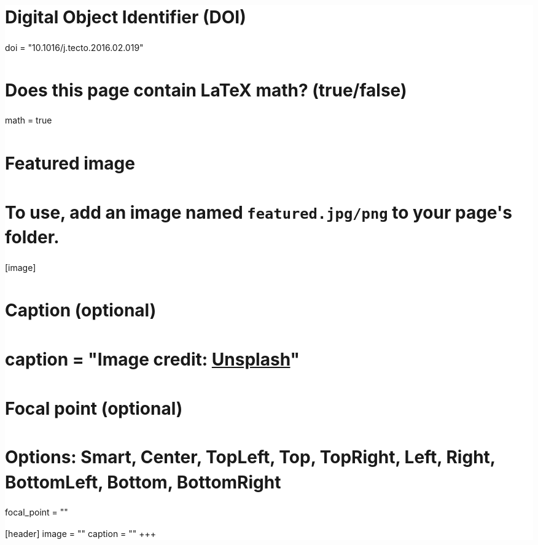 # Digital Object Identifier (DOI)
doi = "10.1016/j.tecto.2016.02.019"

# Does this page contain LaTeX math? (true/false)
math = true

# Featured image
# To use, add an image named `featured.jpg/png` to your page's folder. 
[image]
 # Caption (optional)
 #  caption = "Image credit: [**Unsplash**](https://unsplash.com/photos/pLCdAaMFLTE)"

  # Focal point (optional)
  # Options: Smart, Center, TopLeft, Top, TopRight, Left, Right, BottomLeft, Bottom, BottomRight
  focal_point = ""
  
[header]
image = ""
caption = ""
+++
